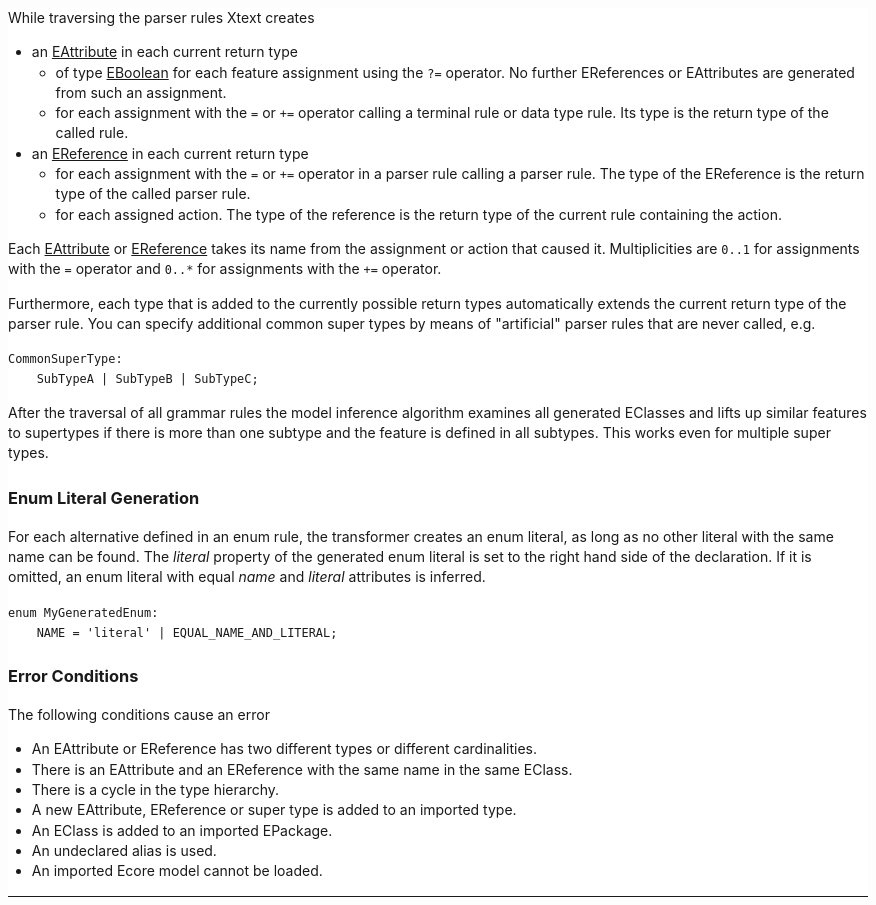 While traversing the parser rules Xtext creates

* an [EAttribute]({{site.src.emf}}/plugins/org.eclipse.emf.ecore/src/org/eclipse/emf/ecore/EAttribute.java) in each current return type
  * of type [EBoolean]({{site.javadoc.java}}/java/lang/Boolean.html) for each feature assignment using the `?=` operator. No further EReferences or EAttributes are generated from such an assignment.
  * for each assignment with the `=` or `+=` operator calling a terminal rule or data type rule. Its type is the return type of the called rule.
* an [EReference]({{site.src.emf}}/plugins/org.eclipse.emf.ecore/src/org/eclipse/emf/ecore/EReference.java) in each current return type
  * for each assignment with the `=` or `+=` operator in a parser rule calling a parser rule. The type of the EReference is the return type of the called parser rule.
  * for each assigned action. The type of the reference is the return type of the current rule containing the action.

Each [EAttribute]({{site.src.emf}}/plugins/org.eclipse.emf.ecore/src/org/eclipse/emf/ecore/EAttribute.java) or [EReference]({{site.src.emf}}/plugins/org.eclipse.emf.ecore/src/org/eclipse/emf/ecore/EReference.java) takes its name from the assignment or action that caused it. Multiplicities are `0..1` for assignments with the `=` operator and `0..*` for assignments with the `+=` operator.

Furthermore, each type that is added to the currently possible return types automatically extends the current return type of the parser rule. You can specify additional common super types by means of "artificial" parser rules that are never called, e.g.

```xtext
CommonSuperType:
    SubTypeA | SubTypeB | SubTypeC;
```

After the traversal of all grammar rules the model inference algorithm examines all generated EClasses and lifts up similar features to supertypes if there is more than one subtype and the feature is defined in all subtypes. This works even for multiple super types.

### Enum Literal Generation

For each alternative defined in an enum rule, the transformer creates an enum literal, as long as no other literal with the same name can be found. The *literal* property of the generated enum literal is set to the right hand side of the declaration. If it is omitted, an enum literal with equal *name* and *literal* attributes is inferred.

```xtext
enum MyGeneratedEnum:
    NAME = 'literal' | EQUAL_NAME_AND_LITERAL;
```

### Error Conditions

The following conditions cause an error

*   An EAttribute or EReference has two different types or different cardinalities.
*   There is an EAttribute and an EReference with the same name in the same EClass.
*   There is a cycle in the type hierarchy.
*   A new EAttribute, EReference or super type is added to an imported type.
*   An EClass is added to an imported EPackage.
*   An undeclared alias is used.
*   An imported Ecore model cannot be loaded.

---